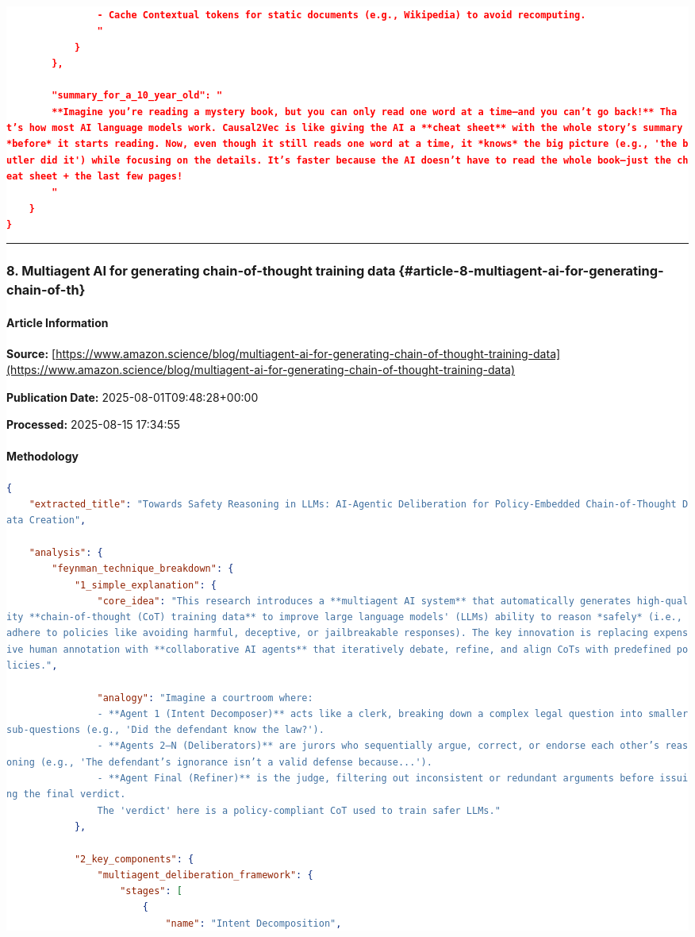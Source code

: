 ```json
                - Cache Contextual tokens for static documents (e.g., Wikipedia) to avoid recomputing.
                "
            }
        },

        "summary_for_a_10_year_old": "
        **Imagine you’re reading a mystery book, but you can only read one word at a time—and you can’t go back!** That’s how most AI language models work. Causal2Vec is like giving the AI a **cheat sheet** with the whole story’s summary *before* it starts reading. Now, even though it still reads one word at a time, it *knows* the big picture (e.g., 'the butler did it') while focusing on the details. It’s faster because the AI doesn’t have to read the whole book—just the cheat sheet + the last few pages!
        "
    }
}
```


---

### 8. Multiagent AI for generating chain-of-thought training data {#article-8-multiagent-ai-for-generating-chain-of-th}

#### Article Information

**Source:** [https://www.amazon.science/blog/multiagent-ai-for-generating-chain-of-thought-training-data](https://www.amazon.science/blog/multiagent-ai-for-generating-chain-of-thought-training-data)

**Publication Date:** 2025-08-01T09:48:28+00:00

**Processed:** 2025-08-15 17:34:55

#### Methodology

```json
{
    "extracted_title": "Towards Safety Reasoning in LLMs: AI-Agentic Deliberation for Policy-Embedded Chain-of-Thought Data Creation",

    "analysis": {
        "feynman_technique_breakdown": {
            "1_simple_explanation": {
                "core_idea": "This research introduces a **multiagent AI system** that automatically generates high-quality **chain-of-thought (CoT) training data** to improve large language models' (LLMs) ability to reason *safely* (i.e., adhere to policies like avoiding harmful, deceptive, or jailbreakable responses). The key innovation is replacing expensive human annotation with **collaborative AI agents** that iteratively debate, refine, and align CoTs with predefined policies.",

                "analogy": "Imagine a courtroom where:
                - **Agent 1 (Intent Decomposer)** acts like a clerk, breaking down a complex legal question into smaller sub-questions (e.g., 'Did the defendant know the law?').
                - **Agents 2–N (Deliberators)** are jurors who sequentially argue, correct, or endorse each other’s reasoning (e.g., 'The defendant’s ignorance isn’t a valid defense because...').
                - **Agent Final (Refiner)** is the judge, filtering out inconsistent or redundant arguments before issuing the final verdict.
                The 'verdict' here is a policy-compliant CoT used to train safer LLMs."
            },

            "2_key_components": {
                "multiagent_deliberation_framework": {
                    "stages": [
                        {
                            "name": "Intent Decomposition",
```